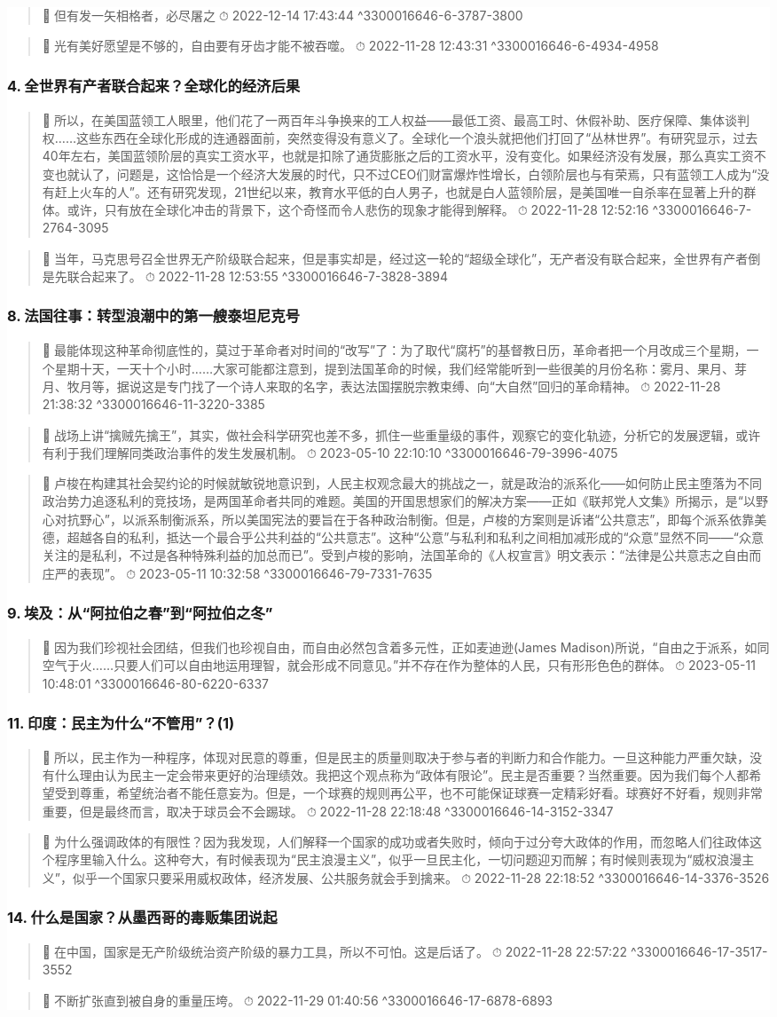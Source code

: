 > 📌 但有发一矢相格者，必尽屠之 
> ⏱ 2022-12-14 17:43:44 ^3300016646-6-3787-3800

> 📌 光有美好愿望是不够的，自由要有牙齿才能不被吞噬。 
> ⏱ 2022-11-28 12:43:31 ^3300016646-6-4934-4958

### 4. 全世界有产者联合起来？全球化的经济后果

> 📌 所以，在美国蓝领工人眼里，他们花了一两百年斗争换来的工人权益——最低工资、最高工时、休假补助、医疗保障、集体谈判权……这些东西在全球化形成的连通器面前，突然变得没有意义了。全球化一个浪头就把他们打回了“丛林世界”。有研究显示，过去40年左右，美国蓝领阶层的真实工资水平，也就是扣除了通货膨胀之后的工资水平，没有变化。如果经济没有发展，那么真实工资不变也就认了，问题是，这恰恰是一个经济大发展的时代，只不过CEO们财富爆炸性增长，白领阶层也与有荣焉，只有蓝领工人成为“没有赶上火车的人”。还有研究发现，21世纪以来，教育水平低的白人男子，也就是白人蓝领阶层，是美国唯一自杀率在显著上升的群体。或许，只有放在全球化冲击的背景下，这个奇怪而令人悲伤的现象才能得到解释。 
> ⏱ 2022-11-28 12:52:16 ^3300016646-7-2764-3095

> 📌 当年，马克思号召全世界无产阶级联合起来，但是事实却是，经过这一轮的“超级全球化”，无产者没有联合起来，全世界有产者倒是先联合起来了。 
> ⏱ 2022-11-28 12:53:55 ^3300016646-7-3828-3894

### 8. 法国往事：转型浪潮中的第一艘泰坦尼克号

> 📌 最能体现这种革命彻底性的，莫过于革命者对时间的“改写”了：为了取代“腐朽”的基督教日历，革命者把一个月改成三个星期，一个星期十天，一天十个小时……大家可能都注意到，提到法国革命的时候，我们经常能听到一些很美的月份名称：雾月、果月、芽月、牧月等，据说这是专门找了一个诗人来取的名字，表达法国摆脱宗教束缚、向“大自然”回归的革命精神。 
> ⏱ 2022-11-28 21:38:32 ^3300016646-11-3220-3385

> 📌 战场上讲“擒贼先擒王”，其实，做社会科学研究也差不多，抓住一些重量级的事件，观察它的变化轨迹，分析它的发展逻辑，或许有利于我们理解同类政治事件的发生发展机制。 
> ⏱ 2023-05-10 22:10:10 ^3300016646-79-3996-4075

> 📌 卢梭在构建其社会契约论的时候就敏锐地意识到，人民主权观念最大的挑战之一，就是政治的派系化——如何防止民主堕落为不同政治势力追逐私利的竞技场，是两国革命者共同的难题。美国的开国思想家们的解决方案——正如《联邦党人文集》所揭示，是“以野心对抗野心”，以派系制衡派系，所以美国宪法的要旨在于各种政治制衡。但是，卢梭的方案则是诉诸“公共意志”，即每个派系依靠美德，超越各自的私利，抵达一个最合乎公共利益的“公共意志”。这种“公意”与私利和私利之间相加减形成的“众意”显然不同——“众意关注的是私利，不过是各种特殊利益的加总而已”。受到卢梭的影响，法国革命的《人权宣言》明文表示：“法律是公共意志之自由而庄严的表现”。 
> ⏱ 2023-05-11 10:32:58 ^3300016646-79-7331-7635

### 9. 埃及：从“阿拉伯之春”到“阿拉伯之冬”

> 📌 因为我们珍视社会团结，但我们也珍视自由，而自由必然包含着多元性，正如麦迪逊(James Madison)所说，“自由之于派系，如同空气于火……只要人们可以自由地运用理智，就会形成不同意见。”并不存在作为整体的人民，只有形形色色的群体。 
> ⏱ 2023-05-11 10:48:01 ^3300016646-80-6220-6337

### 11. 印度：民主为什么“不管用”？(1)

> 📌 所以，民主作为一种程序，体现对民意的尊重，但是民主的质量则取决于参与者的判断力和合作能力。一旦这种能力严重欠缺，没有什么理由认为民主一定会带来更好的治理绩效。我把这个观点称为“政体有限论”。民主是否重要？当然重要。因为我们每个人都希望受到尊重，希望统治者不能任意妄为。但是，一个球赛的规则再公平，也不可能保证球赛一定精彩好看。球赛好不好看，规则非常重要，但是最终而言，取决于球员会不会踢球。 
> ⏱ 2022-11-28 22:18:48 ^3300016646-14-3152-3347

> 📌 为什么强调政体的有限性？因为我发现，人们解释一个国家的成功或者失败时，倾向于过分夸大政体的作用，而忽略人们往政体这个程序里输入什么。这种夸大，有时候表现为“民主浪漫主义”，似乎一旦民主化，一切问题迎刃而解；有时候则表现为“威权浪漫主义”，似乎一个国家只要采用威权政体，经济发展、公共服务就会手到擒来。 
> ⏱ 2022-11-28 22:18:52 ^3300016646-14-3376-3526

### 14. 什么是国家？从墨西哥的毒贩集团说起

> 📌 在中国，国家是无产阶级统治资产阶级的暴力工具，所以不可怕。这是后话了。 
> ⏱ 2022-11-28 22:57:22 ^3300016646-17-3517-3552

> 📌 不断扩张直到被自身的重量压垮。 
> ⏱ 2022-11-29 01:40:56 ^3300016646-17-6878-6893
